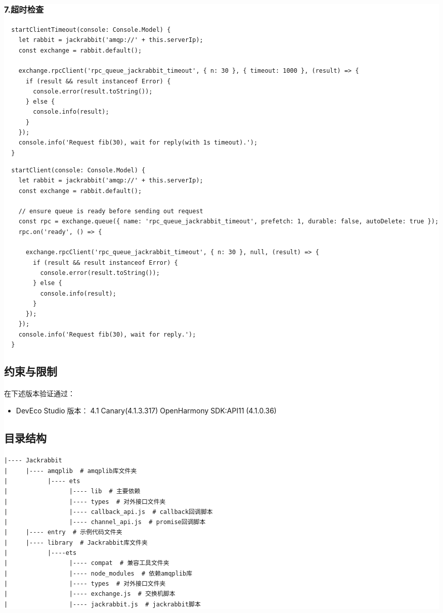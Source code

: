 ### 7.超时检查

```
  startClientTimeout(console: Console.Model) {
    let rabbit = jackrabbit('amqp://' + this.serverIp);
    const exchange = rabbit.default();

    exchange.rpcClient('rpc_queue_jackrabbit_timeout', { n: 30 }, { timeout: 1000 }, (result) => {
      if (result && result instanceof Error) {
        console.error(result.toString());
      } else {
        console.info(result);
      }
    });
    console.info('Request fib(30), wait for reply(with 1s timeout).');
  }
```

```
  startClient(console: Console.Model) {
    let rabbit = jackrabbit('amqp://' + this.serverIp);
    const exchange = rabbit.default();

    // ensure queue is ready before sending out request
    const rpc = exchange.queue({ name: 'rpc_queue_jackrabbit_timeout', prefetch: 1, durable: false, autoDelete: true });
    rpc.on('ready', () => {

      exchange.rpcClient('rpc_queue_jackrabbit_timeout', { n: 30 }, null, (result) => {
        if (result && result instanceof Error) {
          console.error(result.toString());
        } else {
          console.info(result);
        }
      });
    });
    console.info('Request fib(30), wait for reply.');
  }
```

## 约束与限制

在下述版本验证通过：

- DevEco Studio 版本： 4.1 Canary(4.1.3.317) OpenHarmony SDK:API11 (4.1.0.36)


## 目录结构

```
|---- Jackrabbit
|     |---- amqplib  # amqplib库文件夹
|           |---- ets
|                 |---- lib  # 主要依赖
|                 |---- types  # 对外接口文件夹
|                 |---- callback_api.js  # callback回调脚本
|                 |---- channel_api.js  # promise回调脚本
|     |---- entry  # 示例代码文件夹
|     |---- library  # Jackrabbit库文件夹
|           |----ets    
|                 |---- compat  # 兼容工具文件夹
|                 |---- node_modules  # 依赖amqplib库
|                 |---- types  # 对外接口文件夹
|                 |---- exchange.js  # 交换机脚本
|                 |---- jackrabbit.js  # jackrabbit脚本
```